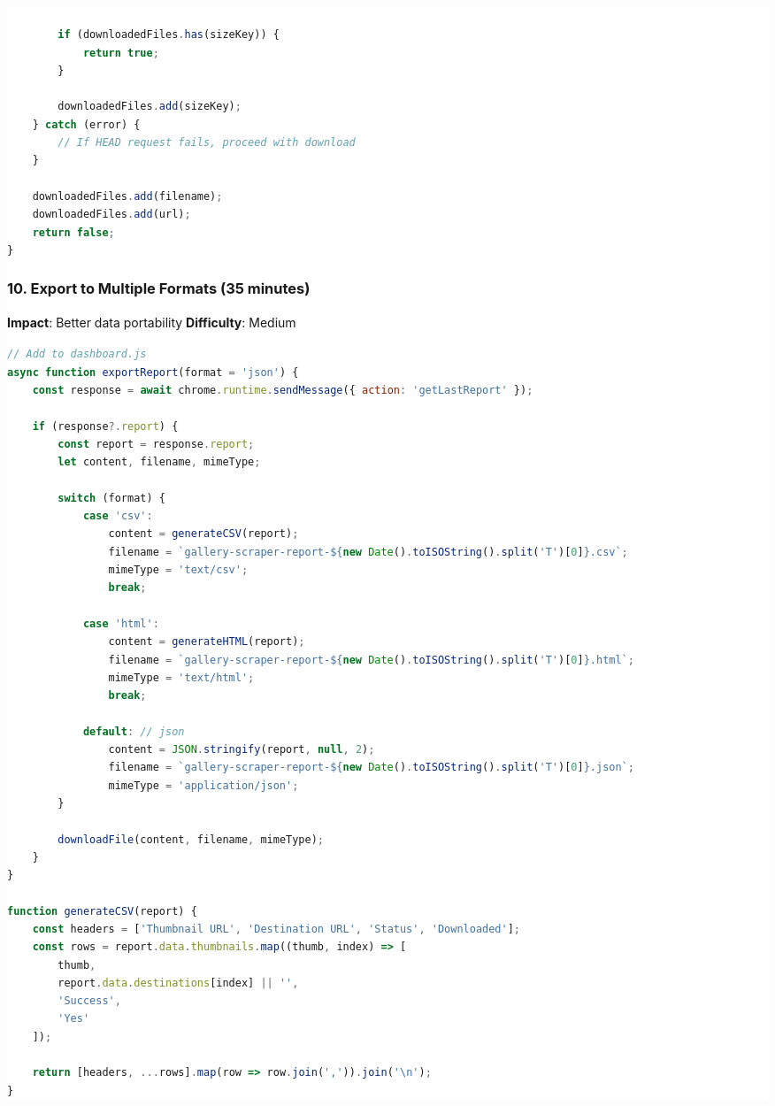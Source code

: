 ```javascript
        
        if (downloadedFiles.has(sizeKey)) {
            return true;
        }
        
        downloadedFiles.add(sizeKey);
    } catch (error) {
        // If HEAD request fails, proceed with download
    }
    
    downloadedFiles.add(filename);
    downloadedFiles.add(url);
    return false;
}
```

### **10. Export to Multiple Formats (35 minutes)**
**Impact**: Better data portability
**Difficulty**: Medium

```javascript
// Add to dashboard.js
async function exportReport(format = 'json') {
    const response = await chrome.runtime.sendMessage({ action: 'getLastReport' });
    
    if (response?.report) {
        const report = response.report;
        let content, filename, mimeType;
        
        switch (format) {
            case 'csv':
                content = generateCSV(report);
                filename = `gallery-scraper-report-${new Date().toISOString().split('T')[0]}.csv`;
                mimeType = 'text/csv';
                break;
                
            case 'html':
                content = generateHTML(report);
                filename = `gallery-scraper-report-${new Date().toISOString().split('T')[0]}.html`;
                mimeType = 'text/html';
                break;
                
            default: // json
                content = JSON.stringify(report, null, 2);
                filename = `gallery-scraper-report-${new Date().toISOString().split('T')[0]}.json`;
                mimeType = 'application/json';
        }
        
        downloadFile(content, filename, mimeType);
    }
}

function generateCSV(report) {
    const headers = ['Thumbnail URL', 'Destination URL', 'Status', 'Downloaded'];
    const rows = report.data.thumbnails.map((thumb, index) => [
        thumb,
        report.data.destinations[index] || '',
        'Success',
        'Yes'
    ]);
    
    return [headers, ...rows].map(row => row.join(',')).join('\n');
}
```